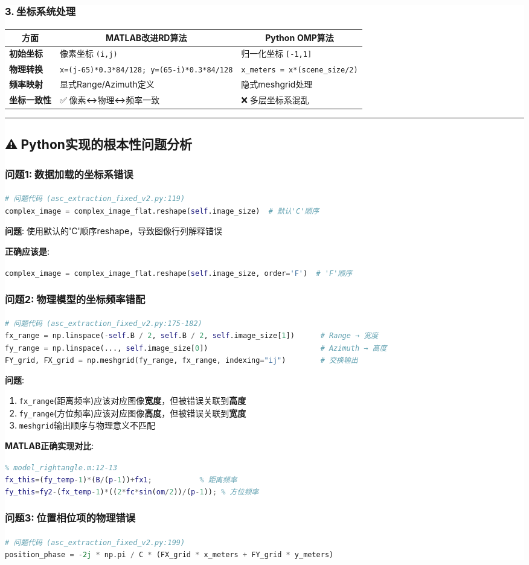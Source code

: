 ### **3. 坐标系统处理**

| 方面 | **MATLAB改进RD算法** | **Python OMP算法** |
|------|---------------------|-------------------|
| **初始坐标** | 像素坐标 `(i,j)` | 归一化坐标 `[-1,1]` |
| **物理转换** | `x=(j-65)*0.3*84/128; y=(65-i)*0.3*84/128` | `x_meters = x*(scene_size/2)` |
| **频率映射** | 显式Range/Azimuth定义 | 隐式meshgrid处理 |
| **坐标一致性** | ✅ 像素↔物理↔频率一致 | ❌ 多层坐标系混乱 |

---

## ⚠️ **Python实现的根本性问题分析**

### **问题1: 数据加载的坐标系错误**

```python
# 问题代码 (asc_extraction_fixed_v2.py:119)
complex_image = complex_image_flat.reshape(self.image_size)  # 默认'C'顺序
```

**问题**: 使用默认的'C'顺序reshape，导致图像行列解释错误

**正确应该是**:
```python
complex_image = complex_image_flat.reshape(self.image_size, order='F')  # 'F'顺序
```

### **问题2: 物理模型的坐标频率错配**

```python
# 问题代码 (asc_extraction_fixed_v2.py:175-182)
fx_range = np.linspace(-self.B / 2, self.B / 2, self.image_size[1])      # Range → 宽度
fy_range = np.linspace(..., self.image_size[0])                          # Azimuth → 高度
FY_grid, FX_grid = np.meshgrid(fy_range, fx_range, indexing="ij")        # 交换输出
```

**问题**: 
1. `fx_range`(距离频率)应该对应图像**宽度**，但被错误关联到**高度**
2. `fy_range`(方位频率)应该对应图像**高度**，但被错误关联到**宽度**
3. `meshgrid`输出顺序与物理意义不匹配

**MATLAB正确实现对比**:
```matlab
% model_rightangle.m:12-13
fx_this=(fy_temp-1)*(B/(p-1))+fx1;           % 距离频率
fy_this=fy2-(fx_temp-1)*((2*fc*sin(om/2))/(p-1)); % 方位频率
```

### **问题3: 位置相位项的物理错误**

```python
# 问题代码 (asc_extraction_fixed_v2.py:199)
position_phase = -2j * np.pi / C * (FX_grid * x_meters + FY_grid * y_meters)
```
